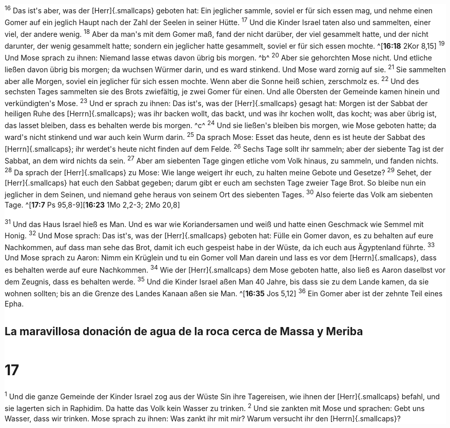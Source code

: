 <sup class='bibleverse'>16</sup> Das ist's aber, was der [Herr]{.smallcaps} geboten hat: Ein jeglicher sammle, soviel er für sich essen mag, und nehme einen Gomer auf ein jeglich Haupt nach der Zahl der Seelen in seiner Hütte. <sup class='bibleverse'>17</sup> Und die Kinder Israel taten also und sammelten, einer viel, der andere wenig. <sup class='bibleverse'>18</sup> Aber da man's mit dem Gomer maß, fand der nicht darüber, der viel gesammelt hatte, und der nicht darunter, der wenig gesammelt hatte; sondern ein jeglicher hatte gesammelt, soviel er für sich essen mochte. ^[**16:18** 2Kor 8,15] <sup class='bibleverse'>19</sup> Und Mose sprach zu ihnen: Niemand lasse etwas davon übrig bis morgen. ^b^ <sup class='bibleverse'>20</sup> Aber sie gehorchten Mose nicht. Und etliche ließen davon übrig bis morgen; da wuchsen Würmer darin, und es ward stinkend. Und Mose ward zornig auf sie. <sup class='bibleverse'>21</sup> Sie sammelten aber alle Morgen, soviel ein jeglicher für sich essen mochte. Wenn aber die Sonne heiß schien, zerschmolz es. <sup class='bibleverse'>22</sup> Und des sechsten Tages sammelten sie des Brots zwiefältig, je zwei Gomer für einen. Und alle Obersten der Gemeinde kamen hinein und verkündigten's Mose. <sup class='bibleverse'>23</sup> Und er sprach zu ihnen: Das ist's, was der [Herr]{.smallcaps} gesagt hat: Morgen ist der Sabbat der heiligen Ruhe des [Herrn]{.smallcaps}; was ihr backen wollt, das backt, und was ihr kochen wollt, das kocht; was aber übrig ist, das lasset bleiben, dass es behalten werde bis morgen. ^c^ <sup class='bibleverse'>24</sup> Und sie ließen's bleiben bis morgen, wie Mose geboten hatte; da ward's nicht stinkend und war auch kein Wurm darin. <sup class='bibleverse'>25</sup> Da sprach Mose: Esset das heute, denn es ist heute der Sabbat des [Herrn]{.smallcaps}; ihr werdet's heute nicht finden auf dem Felde. <sup class='bibleverse'>26</sup> Sechs Tage sollt ihr sammeln; aber der siebente Tag ist der Sabbat, an dem wird nichts da sein. <sup class='bibleverse'>27</sup> Aber am siebenten Tage gingen etliche vom Volk hinaus, zu sammeln, und fanden nichts. <sup class='bibleverse'>28</sup> Da sprach der [Herr]{.smallcaps} zu Mose: Wie lange weigert ihr euch, zu halten meine Gebote und Gesetze? <sup class='bibleverse'>29</sup> Sehet, der [Herr]{.smallcaps} hat euch den Sabbat gegeben; darum gibt er euch am sechsten Tage zweier Tage Brot. So bleibe nun ein jeglicher in dem Seinen, und niemand gehe heraus von seinem Ort des siebenten Tages. <sup class='bibleverse'>30</sup> Also feierte das Volk am siebenten Tage. 
  ^[**17:7** Ps 95,8-9][**16:23** 1Mo 2,2-3; 2Mo 20,8]

<sup class='bibleverse'>31</sup> Und das Haus Israel hieß es Man. Und es war wie Koriandersamen und weiß und hatte einen Geschmack wie Semmel mit Honig. <sup class='bibleverse'>32</sup> Und Mose sprach: Das ist's, was der [Herr]{.smallcaps} geboten hat: Fülle ein Gomer davon, es zu behalten auf eure Nachkommen, auf dass man sehe das Brot, damit ich euch gespeist habe in der Wüste, da ich euch aus Ägyptenland führte. <sup class='bibleverse'>33</sup> Und Mose sprach zu Aaron: Nimm ein Krüglein und tu ein Gomer voll Man darein und lass es vor dem [Herrn]{.smallcaps}, dass es behalten werde auf eure Nachkommen. <sup class='bibleverse'>34</sup> Wie der [Herr]{.smallcaps} dem Mose geboten hatte, also ließ es Aaron daselbst vor dem Zeugnis, dass es behalten werde. <sup class='bibleverse'>35</sup> Und die Kinder Israel aßen Man 40 Jahre, bis dass sie zu dem Lande kamen, da sie wohnen sollten; bis an die Grenze des Landes Kanaan aßen sie Man. ^[**16:35** Jos 5,12] <sup class='bibleverse'>36</sup> Ein Gomer aber ist der zehnte Teil eines Epha.


## La maravillosa donación de agua de la roca cerca de Massa y Meriba
# 17
<sup class='bibleverse'>1</sup> Und die ganze Gemeinde der Kinder Israel zog aus der Wüste Sin ihre Tagereisen, wie ihnen der [Herr]{.smallcaps} befahl, und sie lagerten sich in Raphidim. Da hatte das Volk kein Wasser zu trinken. <sup class='bibleverse'>2</sup> Und sie zankten mit Mose und sprachen: Gebt uns Wasser, dass wir trinken. Mose sprach zu ihnen: Was zankt ihr mit mir? Warum versucht ihr den [Herrn]{.smallcaps}? 

